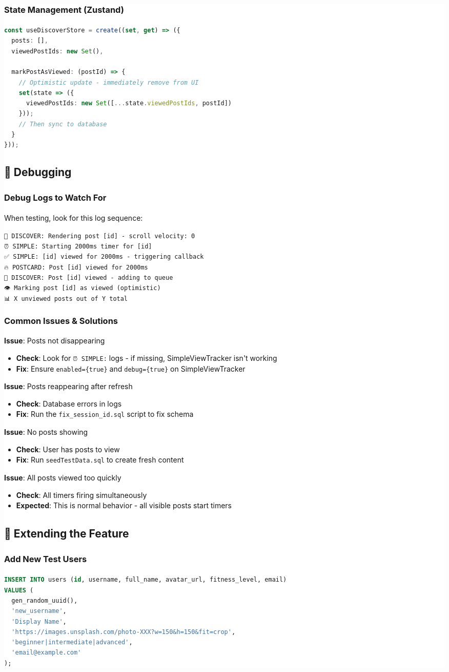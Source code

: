 ### State Management (Zustand)
```typescript
const useDiscoverStore = create((set, get) => ({
  posts: [],
  viewedPostIds: new Set(),
  
  markPostAsViewed: (postId) => {
    // Optimistic update - immediately remove from UI
    set(state => ({
      viewedPostIds: new Set([...state.viewedPostIds, postId])
    }));
    // Then sync to database
  }
}));
```

## 🐛 Debugging

### Debug Logs to Watch For
When testing, look for this log sequence:
```
🎯 DISCOVER: Rendering post [id] - scroll velocity: 0
⏰ SIMPLE: Starting 2000ms timer for [id]  
✅ SIMPLE: [id] viewed for 2000ms - triggering callback
🔥 POSTCARD: Post [id] viewed for 2000ms
🎯 DISCOVER: Post [id] viewed - adding to queue
👁️ Marking post [id] as viewed (optimistic)
📊 X unviewed posts out of Y total
```

### Common Issues & Solutions

**Issue**: Posts not disappearing
- **Check**: Look for `⏰ SIMPLE:` logs - if missing, SimpleViewTracker isn't working
- **Fix**: Ensure `enabled={true}` and `debug={true}` on SimpleViewTracker

**Issue**: Posts reappearing after refresh  
- **Check**: Database errors in logs
- **Fix**: Run the `fix_session_id.sql` script to fix schema

**Issue**: No posts showing
- **Check**: User has posts to view
- **Fix**: Run `seedTestData.sql` to create fresh content

**Issue**: All posts viewed too quickly
- **Check**: All timers firing simultaneously  
- **Expected**: This is normal behavior - all visible posts start timers

## 🚀 Extending the Feature

### Add New Test Users
```sql
INSERT INTO users (id, username, full_name, avatar_url, fitness_level, email)
VALUES (
  gen_random_uuid(),
  'new_username',
  'Display Name', 
  'https://images.unsplash.com/photo-XXX?w=150&h=150&fit=crop',
  'beginner|intermediate|advanced',
  'email@example.com'
);
```
